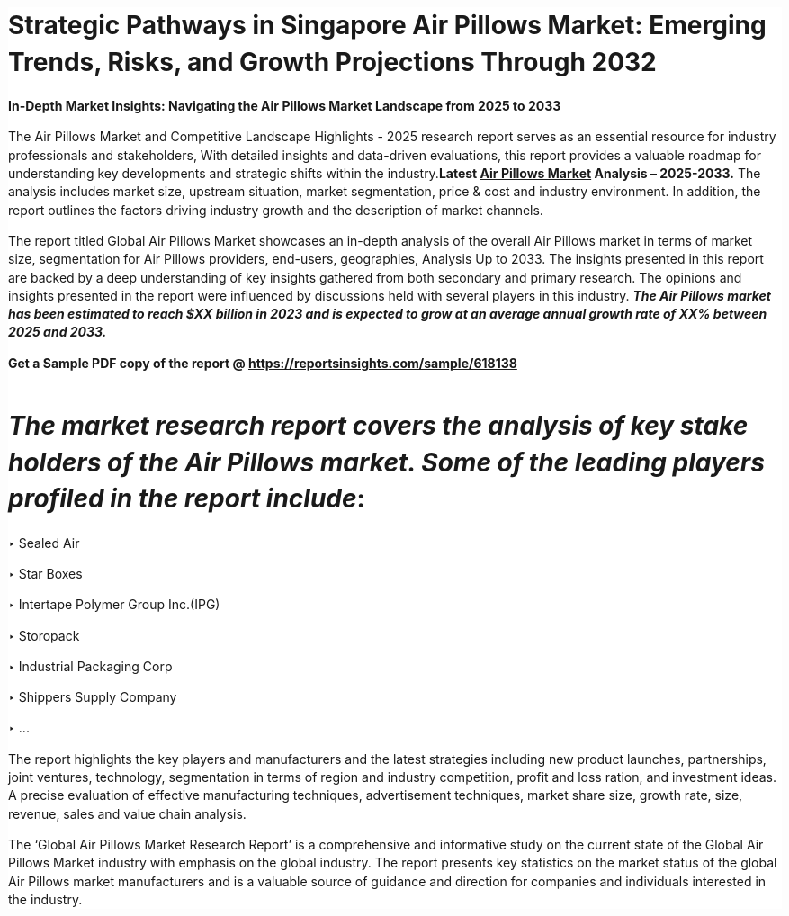 # Strategic Pathways in Singapore Air Pillows Market: Emerging Trends, Risks, and Growth Projections Through 2032

<strong>In-Depth Market Insights: Navigating the Air Pillows Market Landscape from 2025 to 2033</strong></p>

The Air Pillows Market and Competitive Landscape Highlights - 2025 research report serves as an essential resource for industry professionals and stakeholders, With detailed insights and data-driven evaluations, this report provides a valuable roadmap for understanding key developments and strategic shifts within the industry.<strong>Latest <a href=https://www.reportsinsights.com/sample/618138>Air Pillows Market</a> Analysis – 2025-2033.</strong>  The analysis includes market size, upstream situation, market segmentation, price & cost and industry environment. In addition, the report outlines the factors driving industry growth and the description of market channels.

The report titled Global Air Pillows Market showcases an in-depth analysis of the overall Air Pillows market in terms of market size, segmentation for Air Pillows providers, end-users, geographies, Analysis Up to 2033. The insights presented in this report are backed by a deep understanding of key insights gathered from both secondary and primary research. The opinions and insights presented in the report were influenced by discussions held with several players in this industry. <strong><em>The Air Pillows market has been estimated to reach $XX billion in 2023 and is expected to grow at an average annual growth rate of XX% between 2025 and 2033.</em></strong>

<strong>Get a Sample PDF copy of the report @ <a href=https://reportsinsights.com/sample/618138>https://reportsinsights.com/sample/618138</a></strong>

# <strong><em>The market research report covers the analysis of key stake holders of the Air Pillows market. Some of the leading players profiled in the report include</em></strong>: 

‣ Sealed Air

‣ Star Boxes

‣ Intertape Polymer Group Inc.(IPG)

‣ Storopack

‣ Industrial Packaging Corp

‣ Shippers Supply Company

‣ ...

The report highlights the key players and manufacturers and the latest strategies including new product launches, partnerships, joint ventures, technology, segmentation in terms of region and industry competition, profit and loss ration, and investment ideas. A precise evaluation of effective manufacturing techniques, advertisement techniques, market share size, growth rate, size, revenue, sales and value chain analysis.

The ‘Global Air Pillows Market Research Report’ is a comprehensive and informative study on the current state of the Global Air Pillows Market industry with emphasis on the global industry. The report presents key statistics on the market status of the global Air Pillows market manufacturers and is a valuable source of guidance and direction for companies and individuals interested in the industry.

